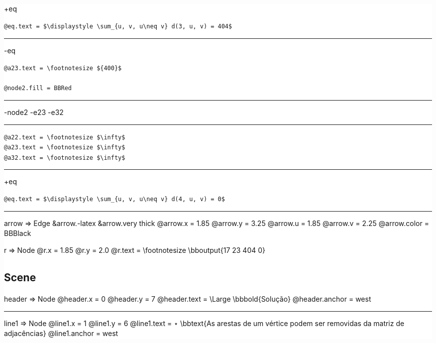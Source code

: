 +eq

    @eq.text = $\displaystyle \sum_{u, v, u\neq v} d(3, u, v) = 404$

---

-eq

    @a23.text = \footnotesize ${400}$

    @node2.fill = BBRed

---

-node2
-e23
-e32

---

    @a22.text = \footnotesize $\infty$
    @a23.text = \footnotesize $\infty$
    @a32.text = \footnotesize $\infty$

---

+eq

    @eq.text = $\displaystyle \sum_{u, v, u\neq v} d(4, u, v) = 0$

---

arrow => Edge
    &arrow.-latex
    &arrow.very thick
    @arrow.x = 1.85
    @arrow.y = 3.25
    @arrow.u = 1.85
    @arrow.v = 2.25
    @arrow.color = BBBlack

r => Node
    @r.x = 1.85
    @r.y = 2.0
    @r.text = \footnotesize \bboutput{17 23 404 0} 

## Scene

header => Node
    @header.x = 0
    @header.y = 7
    @header.text = \Large \bbbold{Solução}
    @header.anchor = west

---

line1 => Node
    @line1.x = 1
    @line1.y = 6
    @line1.text = $\star$ \bbtext{As arestas de um vértice podem ser removidas da matriz de adjacências}
    @line1.anchor = west
